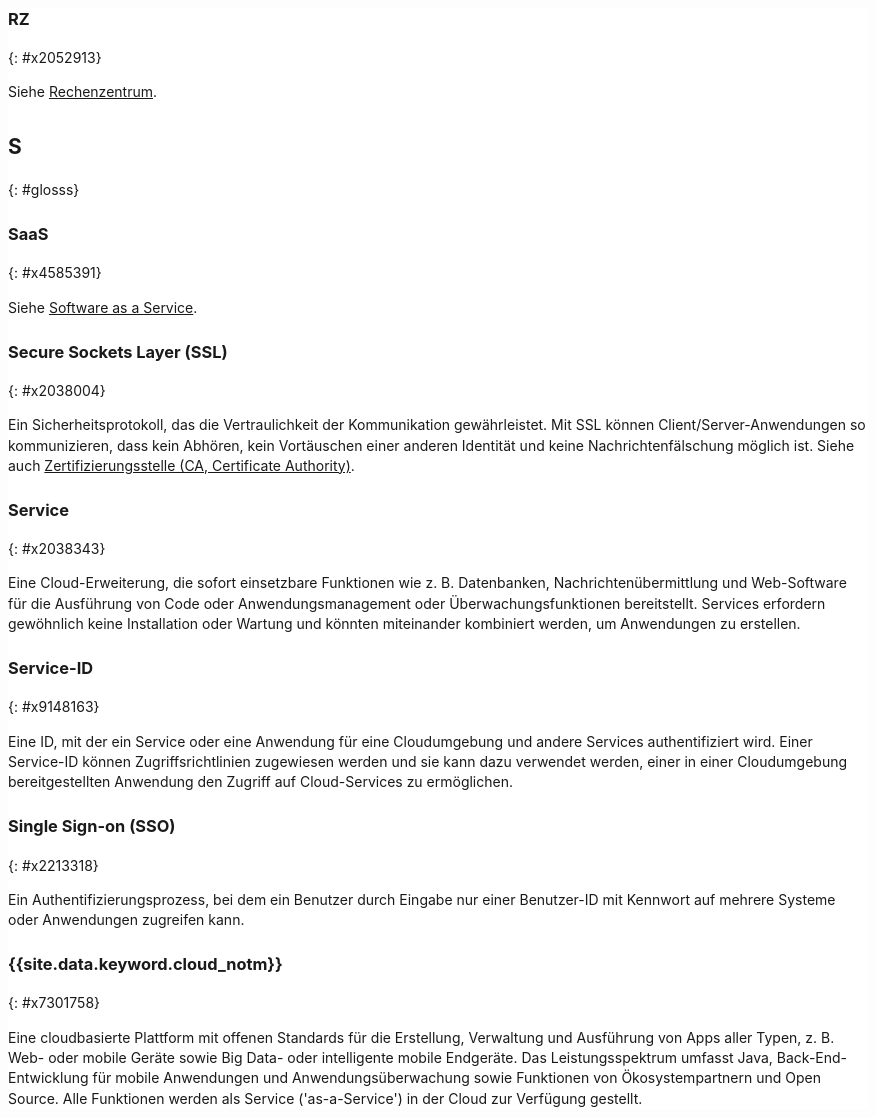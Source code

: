 ### RZ
{: #x2052913}

Siehe [Rechenzentrum](/docs/overview?topic=overview-glossary#x2439906).

## S
{: #glosss}

### SaaS
{: #x4585391}

Siehe [Software as a Service](/docs/overview?topic=overview-glossary#x4585386).

### Secure Sockets Layer (SSL)
{: #x2038004}

Ein Sicherheitsprotokoll, das die Vertraulichkeit der Kommunikation gewährleistet. Mit SSL können Client/Server-Anwendungen so kommunizieren, dass kein Abhören, kein Vortäuschen einer anderen Identität und keine Nachrichtenfälschung möglich ist. Siehe auch [Zertifizierungsstelle (CA, Certificate Authority)](/docs/overview?topic=overview-glossary#x2016383).

### Service
{: #x2038343}

Eine Cloud-Erweiterung, die sofort einsetzbare Funktionen wie z. B. Datenbanken, Nachrichtenübermittlung und Web-Software für die Ausführung von Code oder Anwendungsmanagement oder Überwachungsfunktionen bereitstellt. Services erfordern gewöhnlich keine Installation oder Wartung und könnten miteinander kombiniert werden, um Anwendungen zu erstellen.

### Service-ID
{: #x9148163}

Eine ID, mit der ein Service oder eine Anwendung für eine Cloudumgebung und andere Services authentifiziert wird. Einer Service-ID können Zugriffsrichtlinien zugewiesen werden und sie kann dazu verwendet werden, einer in einer Cloudumgebung bereitgestellten Anwendung den Zugriff auf Cloud-Services zu ermöglichen. 

### Single Sign-on (SSO)
{: #x2213318}

Ein Authentifizierungsprozess, bei dem ein Benutzer durch Eingabe nur einer Benutzer-ID mit Kennwort auf mehrere Systeme oder Anwendungen zugreifen kann.

### {{site.data.keyword.cloud_notm}}
{: #x7301758}

Eine cloudbasierte Plattform mit offenen Standards für die Erstellung, Verwaltung und Ausführung von Apps aller Typen, z. B. Web- oder mobile Geräte sowie Big Data- oder intelligente mobile Endgeräte. Das Leistungsspektrum umfasst Java, Back-End-Entwicklung für mobile Anwendungen und Anwendungsüberwachung sowie Funktionen von Ökosystempartnern und Open Source. Alle Funktionen werden als Service ('as-a-Service') in der Cloud zur Verfügung gestellt.
